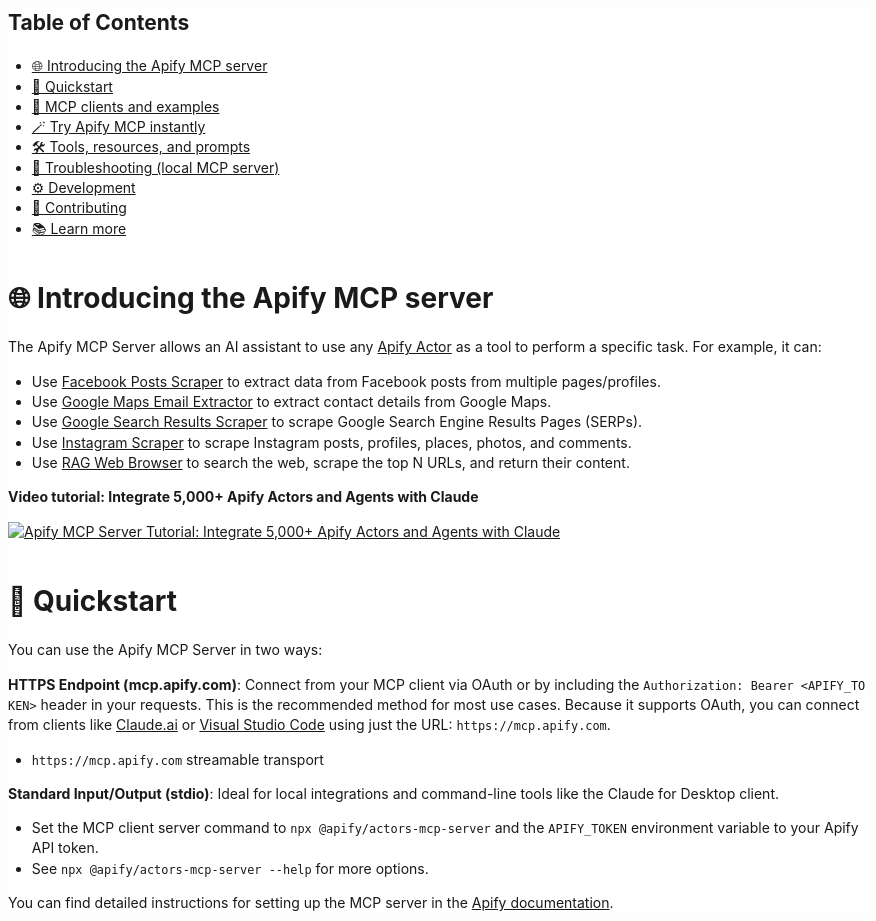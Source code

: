 ## Table of Contents
- [🌐 Introducing the Apify MCP server](#-introducing-the-apify-mcp-server)
- [🚀 Quickstart](#-quickstart)
- [🤖 MCP clients and examples](#-mcp-clients-and-examples)
- [🪄 Try Apify MCP instantly](#-try-apify-mcp-instantly)
- [🛠️ Tools, resources, and prompts](#-tools-resources-and-prompts)
- [🐛 Troubleshooting (local MCP server)](#-troubleshooting-local-mcp-server)
- [⚙️ Development](#-development)
- [🤝 Contributing](#-contributing)
- [📚 Learn more](#-learn-more)

# 🌐 Introducing the Apify MCP server

The Apify MCP Server allows an AI assistant to use any [Apify Actor](https://apify.com/store) as a tool to perform a specific task.
For example, it can:
- Use [Facebook Posts Scraper](https://apify.com/apify/facebook-posts-scraper) to extract data from Facebook posts from multiple pages/profiles.
- Use [Google Maps Email Extractor](https://apify.com/lukaskrivka/google-maps-with-contact-details) to extract contact details from Google Maps.
- Use [Google Search Results Scraper](https://apify.com/apify/google-search-scraper) to scrape Google Search Engine Results Pages (SERPs).
- Use [Instagram Scraper](https://apify.com/apify/instagram-scraper) to scrape Instagram posts, profiles, places, photos, and comments.
- Use [RAG Web Browser](https://apify.com/apify/web-scraper) to search the web, scrape the top N URLs, and return their content.

**Video tutorial: Integrate 5,000+ Apify Actors and Agents with Claude**

[![Apify MCP Server Tutorial: Integrate 5,000+ Apify Actors and Agents with Claude](https://img.youtube.com/vi/BKu8H91uCTg/hqdefault.jpg)](https://www.youtube.com/watch?v=BKu8H91uCTg)

# 🚀 Quickstart

You can use the Apify MCP Server in two ways:

**HTTPS Endpoint (mcp.apify.com)**: Connect from your MCP client via OAuth or by including the `Authorization: Bearer <APIFY_TOKEN>` header in your requests. This is the recommended method for most use cases. Because it supports OAuth, you can connect from clients like [Claude.ai](https://claude.ai) or [Visual Studio Code](https://code.visualstudio.com/) using just the URL: `https://mcp.apify.com`.
- `https://mcp.apify.com` streamable transport

**Standard Input/Output (stdio)**: Ideal for local integrations and command-line tools like the Claude for Desktop client.
- Set the MCP client server command to `npx @apify/actors-mcp-server` and the `APIFY_TOKEN` environment variable to your Apify API token.
- See `npx @apify/actors-mcp-server --help` for more options.

You can find detailed instructions for setting up the MCP server in the [Apify documentation](https://docs.apify.com/platform/integrations/mcp).
